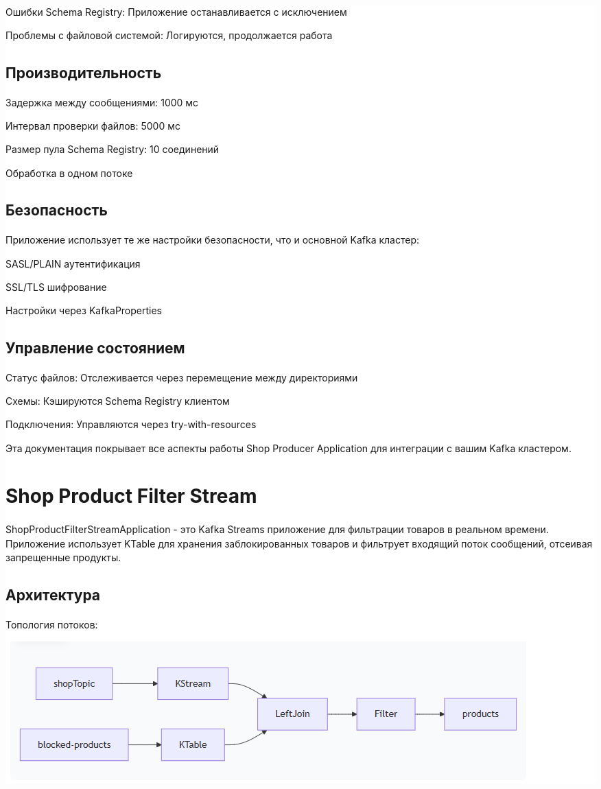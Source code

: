 Ошибки Schema Registry: Приложение останавливается с исключением

Проблемы с файловой системой: Логируются, продолжается работа
 
## Производительность
Задержка между сообщениями: 1000 мс

Интервал проверки файлов: 5000 мс

Размер пула Schema Registry: 10 соединений

Обработка в одном потоке

## Безопасность
Приложение использует те же настройки безопасности, что и основной Kafka кластер:

SASL/PLAIN аутентификация

SSL/TLS шифрование

Настройки через KafkaProperties

## Управление состоянием
Статус файлов: Отслеживается через перемещение между директориями

Схемы: Кэшируются Schema Registry клиентом

Подключения: Управляются через try-with-resources

Эта документация покрывает все аспекты работы Shop Producer Application для интеграции с вашим Kafka кластером.


# Shop Product Filter Stream

ShopProductFilterStreamApplication - это Kafka Streams приложение для фильтрации товаров в реальном времени. Приложение использует KTable для хранения заблокированных товаров и фильтрует входящий поток сообщений, отсеивая запрещенные продукты.

## Архитектура
Топология потоков:


![img_2.png](img_2.png)
